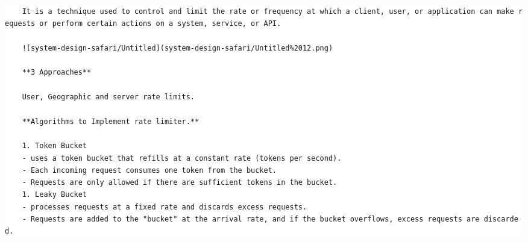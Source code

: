         It is a technique used to control and limit the rate or frequency at which a client, user, or application can make requests or perform certain actions on a system, service, or API.
        
        ![system-design-safari/Untitled](system-design-safari/Untitled%2012.png)
        
        **3 Approaches**
        
        User, Geographic and server rate limits. 
        
        **Algorithms to Implement rate limiter.**
        
        1. Token Bucket
        - uses a token bucket that refills at a constant rate (tokens per second).
        - Each incoming request consumes one token from the bucket.
        - Requests are only allowed if there are sufficient tokens in the bucket.
        1. Leaky Bucket
        - processes requests at a fixed rate and discards excess requests.
        - Requests are added to the "bucket" at the arrival rate, and if the bucket overflows, excess requests are discarded.
        